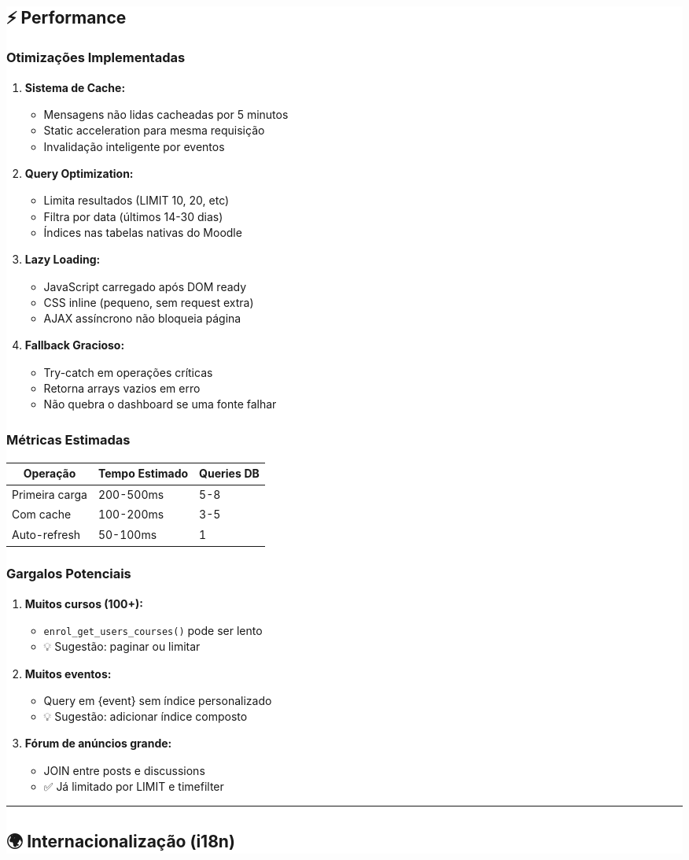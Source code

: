 
## ⚡ Performance

### Otimizações Implementadas

1. **Sistema de Cache:**
   - Mensagens não lidas cacheadas por 5 minutos
   - Static acceleration para mesma requisição
   - Invalidação inteligente por eventos

2. **Query Optimization:**
   - Limita resultados (LIMIT 10, 20, etc)
   - Filtra por data (últimos 14-30 dias)
   - Índices nas tabelas nativas do Moodle

3. **Lazy Loading:**
   - JavaScript carregado após DOM ready
   - CSS inline (pequeno, sem request extra)
   - AJAX assíncrono não bloqueia página

4. **Fallback Gracioso:**
   - Try-catch em operações críticas
   - Retorna arrays vazios em erro
   - Não quebra o dashboard se uma fonte falhar

### Métricas Estimadas

| Operação | Tempo Estimado | Queries DB |
|----------|----------------|------------|
| Primeira carga | 200-500ms | 5-8 |
| Com cache | 100-200ms | 3-5 |
| Auto-refresh | 50-100ms | 1 |

### Gargalos Potenciais

1. **Muitos cursos (100+):**
   - `enrol_get_users_courses()` pode ser lento
   - 💡 Sugestão: paginar ou limitar

2. **Muitos eventos:**
   - Query em {event} sem índice personalizado
   - 💡 Sugestão: adicionar índice composto

3. **Fórum de anúncios grande:**
   - JOIN entre posts e discussions
   - ✅ Já limitado por LIMIT e timefilter

---

## 🌍 Internacionalização (i18n)

